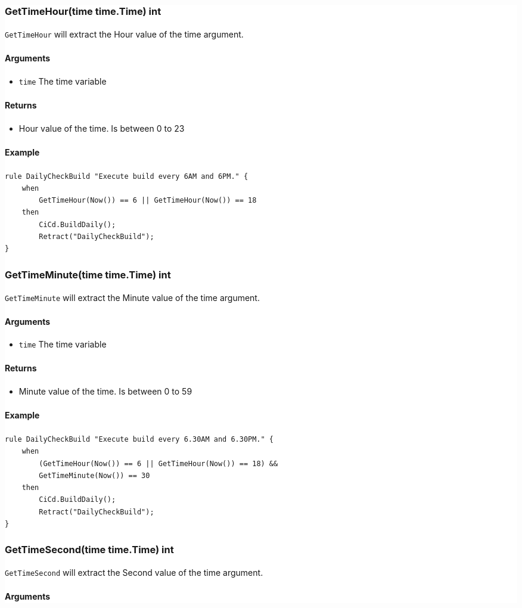 ### GetTimeHour(time time.Time) int


`GetTimeHour` will extract the Hour value of the time argument.

#### Arguments

* `time` The time variable

#### Returns

* Hour value of the time. Is between 0 to 23 

#### Example

```text
rule DailyCheckBuild "Execute build every 6AM and 6PM." {
    when
        GetTimeHour(Now()) == 6 || GetTimeHour(Now()) == 18 
    then
        CiCd.BuildDaily();
        Retract("DailyCheckBuild");
}
```

### GetTimeMinute(time time.Time) int


`GetTimeMinute` will extract the Minute value of the time argument.

#### Arguments

* `time` The time variable

#### Returns

* Minute value of the time. Is between 0 to 59 

#### Example

```text
rule DailyCheckBuild "Execute build every 6.30AM and 6.30PM." {
    when
        (GetTimeHour(Now()) == 6 || GetTimeHour(Now()) == 18) &&
        GetTimeMinute(Now()) == 30 
    then
        CiCd.BuildDaily();
        Retract("DailyCheckBuild");
}
```

### GetTimeSecond(time time.Time) int

`GetTimeSecond` will extract the Second value of the time argument.

#### Arguments
